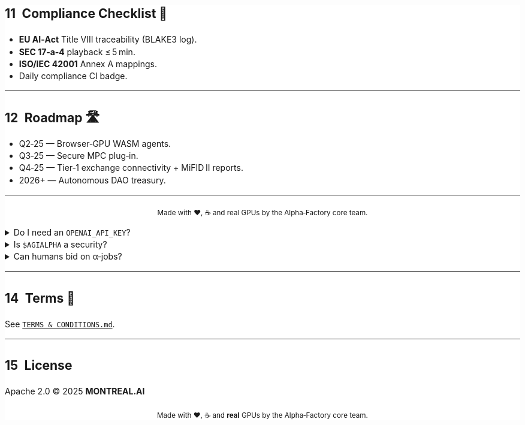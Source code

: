 
<a id="compliance"></a>
## 11 Compliance Checklist 📝
* **EU AI‑Act** Title VIII traceability (BLAKE3 log).  
* **SEC 17‑a‑4** playback ≤ 5 min.  
* **ISO/IEC 42001** Annex A mappings.  
* Daily compliance CI badge.

---

<a id="roadmap"></a>
## 12 Roadmap 🛣️
* Q2‑25 — Browser‑GPU WASM agents.  
* Q3‑25 — Secure MPC plug‑in.  
* Q4‑25 — Tier‑1 exchange connectivity + MiFID II reports.  
* 2026+ — Autonomous DAO treasury.

---

<a id="faq"></a>
<p align="center"><sub>Made with ❤, ☕ and real GPUs by the Alpha‑Factory core team.</sub></p>

<details><summary>Do I need an <code>OPENAI_API_KEY</code>?</summary></details>

<details><summary>Is <code>$AGIALPHA</code> a security?</summary></details>

<details><summary>Can humans bid on α‑jobs?</summary></details>

---

<a id="terms"></a>
## 14 Terms 🤝
See [`TERMS & CONDITIONS.md`](./TERMS_AND_CONDITIONS.md).

---

<a id="license"></a>
## 15 License
Apache 2.0 © 2025 **MONTREAL.AI**

<p align="center"><sub>Made with ❤️, ☕ and <b>real</b> GPUs by the Alpha‑Factory core team.</sub></p>

